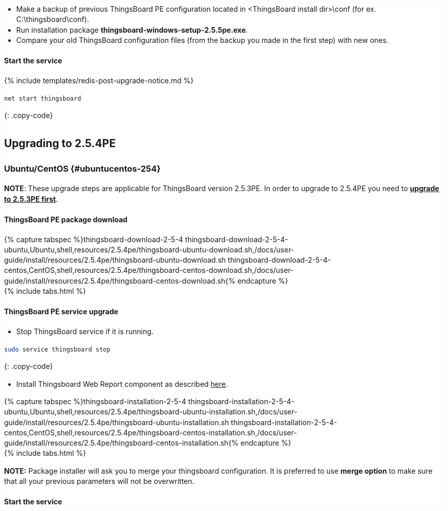 * Make a backup of previous ThingsBoard PE configuration located in \<ThingsBoard install dir\>\conf (for ex. C:\thingsboard\conf).
* Run installation package **thingsboard-windows-setup-2.5.5pe.exe**.
* Compare your old ThingsBoard configuration files (from the backup you made in the first step) with new ones.

#### Start the service

{% include templates/redis-post-upgrade-notice.md %}

```text
net start thingsboard
```
{: .copy-code}

## Upgrading to 2.5.4PE 

### Ubuntu/CentOS {#ubuntucentos-254}

**NOTE**: These upgrade steps are applicable for ThingsBoard version 2.5.3PE. In order to upgrade to 2.5.4PE you need to [**upgrade to 2.5.3PE first**](/docs/user-guide/install/pe/upgrade-instructions/#ubuntucentos-253).

#### ThingsBoard PE package download

{% capture tabspec %}thingsboard-download-2-5-4
thingsboard-download-2-5-4-ubuntu,Ubuntu,shell,resources/2.5.4pe/thingsboard-ubuntu-download.sh,/docs/user-guide/install/resources/2.5.4pe/thingsboard-ubuntu-download.sh
thingsboard-download-2-5-4-centos,CentOS,shell,resources/2.5.4pe/thingsboard-centos-download.sh,/docs/user-guide/install/resources/2.5.4pe/thingsboard-centos-download.sh{% endcapture %}  
{% include tabs.html %}

#### ThingsBoard PE service upgrade

* Stop ThingsBoard service if it is running.

```bash
sudo service thingsboard stop
```
{: .copy-code}

* Install Thingsboard Web Report component as described [here](/docs/user-guide/install/pe/ubuntu/#step-9-install-thingsboard-webreport-component).


{% capture tabspec %}thingsboard-installation-2-5-4
thingsboard-installation-2-5-4-ubuntu,Ubuntu,shell,resources/2.5.4pe/thingsboard-ubuntu-installation.sh,/docs/user-guide/install/resources/2.5.4pe/thingsboard-ubuntu-installation.sh
thingsboard-installation-2-5-4-centos,CentOS,shell,resources/2.5.4pe/thingsboard-centos-installation.sh,/docs/user-guide/install/resources/2.5.4pe/thingsboard-centos-installation.sh{% endcapture %}  
{% include tabs.html %}
 
**NOTE:** Package installer will ask you to merge your thingsboard configuration. It is preferred to use **merge option** to make sure that all your previous parameters will not be overwritten.  

#### Start the service

